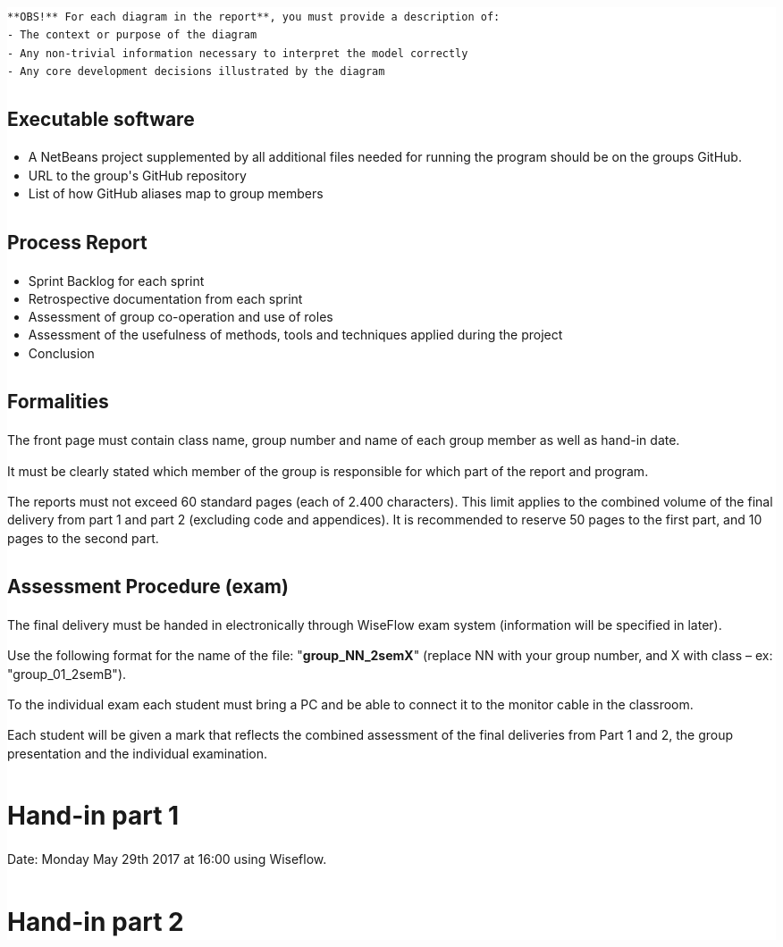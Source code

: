     **OBS!** For each diagram in the report**, you must provide a description of:
	- The context or purpose of the diagram
	- Any non-trivial information necessary to interpret the model correctly
	- Any core development decisions illustrated by the diagram

## Executable software
  -  A NetBeans project  supplemented by all additional files needed for running the program should be on the groups GitHub.
  -  URL to the group's GitHub repository
  -  List of how GitHub aliases map to group members

## Process Report
  -  Sprint Backlog for each sprint
  -  Retrospective documentation from each sprint
  -  Assessment of group co-operation and use of roles
  -  Assessment of the usefulness of methods, tools and techniques applied during the project
  -  Conclusion

## Formalities

The front page must contain class name, group number and name of each group member as well as hand-in date.

It must be clearly stated which member of the group is responsible for which part of the report and program.

The reports must not exceed 60 standard pages (each of 2.400 characters). This limit applies to the combined volume of the final delivery from part 1 and part 2 (excluding code and appendices). It is recommended to reserve 50 pages to the first part, and 10 pages to the second part.

## Assessment Procedure (exam)

The final delivery must be handed in electronically through WiseFlow exam system (information will be specified in later).

Use the following format for the name of the file: "**group\_NN\_2semX**" (replace NN with your group number, and X with class – ex:  "group\_01\_2semB").

To the individual exam each student must bring a PC and be able to connect it to the monitor cable in the classroom.

Each student will be given a mark that reflects the combined assessment of the final deliveries from Part 1 and 2, the group presentation and the individual examination.

# Hand-in part 1

Date: Monday May 29th 2017 at 16:00 using Wiseflow.

# Hand-in part 2
